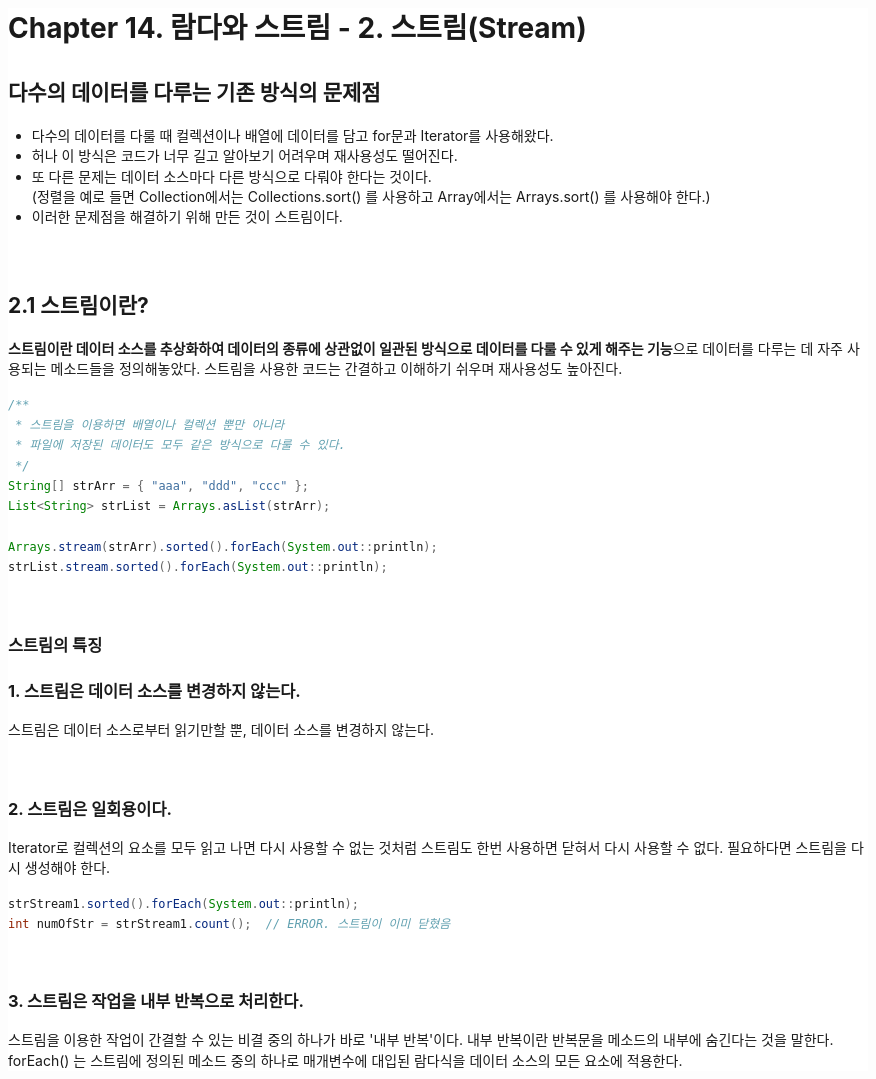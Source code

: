 # Chapter 14. 람다와 스트림 - 2. 스트림(Stream)

## 다수의 데이터를 다루는 기존 방식의 문제점

- 다수의 데이터를 다룰 때 컬렉션이나 배열에 데이터를 담고 for문과 Iterator를 사용해왔다.
- 허나 이 방식은 코드가 너무 길고 알아보기 어려우며 재사용성도 떨어진다.
- 또 다른 문제는 데이터 소스마다 다른 방식으로 다뤄야 한다는 것이다.<br>
  (정렬을 예로 들면 Collection에서는 Collections.sort() 를 사용하고 Array에서는 Arrays.sort() 를 사용해야 한다.)
- 이러한 문제점을 해결하기 위해 만든 것이 스트림이다.

<br>

## 2.1 스트림이란?

**스트림이란 데이터 소스를 추상화하여 데이터의 종류에 상관없이 일관된 방식으로 데이터를 다룰 수 있게 해주는 기능**으로 데이터를 다루는 데 자주 사용되는 메소드들을 정의해놓았다. 스트림을 사용한 코드는 간결하고 이해하기 쉬우며 재사용성도 높아진다.

```java
/**
 * 스트림을 이용하면 배열이나 컬렉션 뿐만 아니라 
 * 파일에 저장된 데이터도 모두 같은 방식으로 다룰 수 있다.
 */
String[] strArr = { "aaa", "ddd", "ccc" };
List<String> strList = Arrays.asList(strArr);

Arrays.stream(strArr).sorted().forEach(System.out::println);
strList.stream.sorted().forEach(System.out::println);
```

<br>

### 스트림의 특징

### 1. 스트림은 데이터 소스를 변경하지 않는다.

스트림은 데이터 소스로부터 읽기만할 뿐, 데이터 소스를 변경하지 않는다.

<br>

### 2. 스트림은 일회용이다.

Iterator로 컬렉션의 요소를 모두 읽고 나면 다시 사용할 수 없는 것처럼 스트림도 한번 사용하면 닫혀서 다시 사용할 수 없다. 필요하다면 스트림을 다시 생성해야 한다. 

```java
strStream1.sorted().forEach(System.out::println);
int numOfStr = strStream1.count();  // ERROR. 스트림이 이미 닫혔음
```

<br>

### 3. 스트림은 작업을 내부 반복으로 처리한다.

스트림을 이용한 작업이 간결할 수 있는 비결 중의 하나가 바로 '내부 반복'이다. 내부 반복이란 반복문을 메소드의 내부에 숨긴다는 것을 말한다. forEach() 는 스트림에 정의된 메소드 중의 하나로 매개변수에 대입된 람다식을 데이터 소스의 모든 요소에 적용한다.
